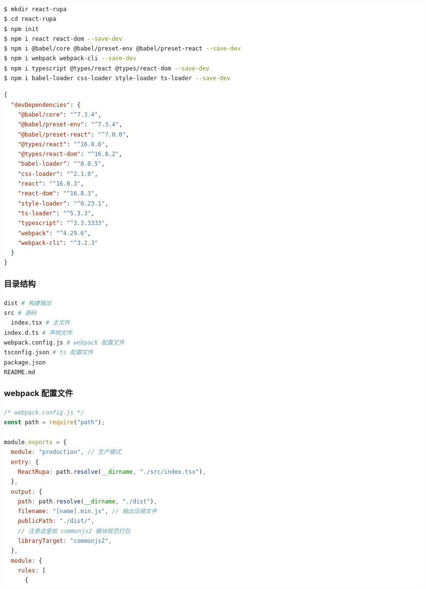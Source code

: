 ```Bash
$ mkdir react-rupa
$ cd react-rupa
$ npm init
$ npm i react react-dom --save-dev
$ npm i @babel/core @babel/preset-env @babel/preset-react --save-dev
$ npm i webpack webpack-cli --save-dev
$ npm i typescript @types/react @types/react-dom --save-dev
$ npm i babel-loader css-loader style-loader ts-loader --save-dev
```

```JSON
{
  "devDependencies": {
    "@babel/core": "^7.3.4",
    "@babel/preset-env": "^7.3.4",
    "@babel/preset-react": "^7.0.0",
    "@types/react": "^16.8.6",
    "@types/react-dom": "^16.8.2",
    "babel-loader": "^8.0.5",
    "css-loader": "^2.1.0",
    "react": "^16.8.3",
    "react-dom": "^16.8.3",
    "style-loader": "^0.23.1",
    "ts-loader": "^5.3.3",
    "typescript": "^3.3.3333",
    "webpack": "^4.29.6",
    "webpack-cli": "^3.2.3"
  }
}
```

### 目录结构

```Bash
dist # 构建输出
src # 源码
  index.tsx # 主文件
index.d.ts # 声明文件
webpack.config.js # webpack 配置文件
tsconfig.json # ts 配置文件
package.json
README.md
```

### webpack 配置文件

```js
/* webpack.config.js */
const path = require("path");

module.exports = {
  module: "production", // 生产模式
  entry: {
    ReactRupa: path.resolve(__dirname, "./src/index.tsx"),
  },
  output: {
    path: path.resolve(__dirname, "./dist"),
    filename: "[name].min.js", // 输出压缩文件
    publicPath: "./dist/",
    // 注意这里按 commonjs2 模块规范打包
    libraryTarget: "commonjs2",
  },
  module: {
    rules: [
      {
```